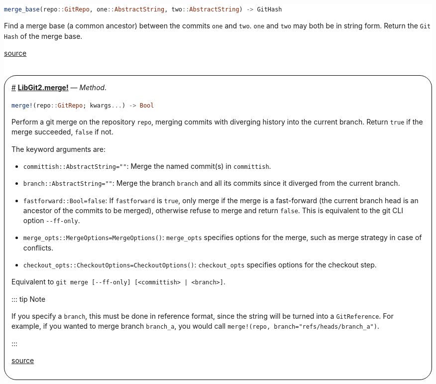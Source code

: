 


```julia
merge_base(repo::GitRepo, one::AbstractString, two::AbstractString) -> GitHash
```


Find a merge base (a common ancestor) between the commits `one` and `two`. `one` and `two` may both be in string form. Return the `GitHash` of the merge base.


[source](https://github.com/JuliaLang/julia/blob/d0ea96fb3beee191e4f46c76ae048c5a0ef4a3a8/stdlib/LibGit2/src/merge.jl#L256-L261)

</div>
<br>
<div style='border-width:1px; border-style:solid; border-color:black; padding: 1em; border-radius: 25px;'>
<a id='LibGit2.merge!-Tuple{GitRepo}' href='#LibGit2.merge!-Tuple{GitRepo}'>#</a>&nbsp;<b><u>LibGit2.merge!</u></b> &mdash; <i>Method</i>.




```julia
merge!(repo::GitRepo; kwargs...) -> Bool
```


Perform a git merge on the repository `repo`, merging commits with diverging history into the current branch. Return `true` if the merge succeeded, `false` if not.

The keyword arguments are:
- `committish::AbstractString=""`: Merge the named commit(s) in `committish`.
  
- `branch::AbstractString=""`: Merge the branch `branch` and all its commits since it diverged from the current branch.
  
- `fastforward::Bool=false`: If `fastforward` is `true`, only merge if the merge is a fast-forward (the current branch head is an ancestor of the commits to be merged), otherwise refuse to merge and return `false`. This is equivalent to the git CLI option `--ff-only`.
  
- `merge_opts::MergeOptions=MergeOptions()`: `merge_opts` specifies options for the merge, such as merge strategy in case of conflicts.
  
- `checkout_opts::CheckoutOptions=CheckoutOptions()`: `checkout_opts` specifies options for the checkout step.
  

Equivalent to `git merge [--ff-only] [<committish> | <branch>]`.

::: tip Note

If you specify a `branch`, this must be done in reference format, since the string will be turned into a `GitReference`. For example, if you wanted to merge branch `branch_a`, you would call `merge!(repo, branch="refs/heads/branch_a")`.

:::


[source](https://github.com/JuliaLang/julia/blob/d0ea96fb3beee191e4f46c76ae048c5a0ef4a3a8/stdlib/LibGit2/src/LibGit2.jl#L729-L756)
